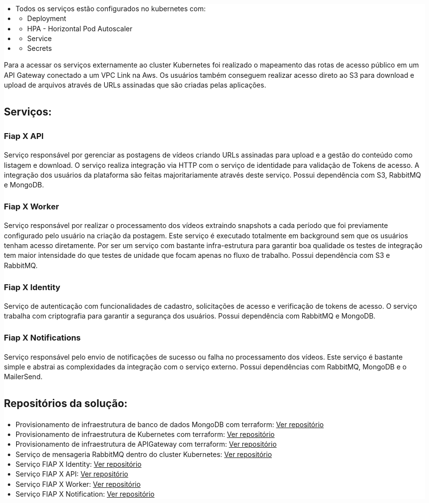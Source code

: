 - Todos os serviços estão configurados no kubernetes com:
- - Deployment
- - HPA - Horizontal Pod Autoscaler
- - Service
- - Secrets

Para a acessar os serviços externamente ao cluster Kubernetes foi realizado o mapeamento das rotas de acesso público em um API Gateway conectado a um VPC Link na Aws. Os usuários também conseguem realizar acesso direto ao S3 para download e upload de arquivos através de URLs assinadas que são criadas pelas aplicações.

## Serviços:

### Fiap X API

Serviço responsável por gerenciar as postagens de vídeos criando URLs assinadas para upload e a gestão do conteúdo como listagem e download. O serviço realiza integração via HTTP com o serviço de identidade para validação de Tokens de acesso. A integração dos usuários da plataforma são feitas majoritariamente através deste serviço. Possui dependência com S3, RabbitMQ e MongoDB.

### Fiap X Worker

Serviço responsável por realizar o processamento dos vídeos extraindo snapshots a cada período que foi previamente configurado pelo usuário na criação da postagem. Este serviço é executado totalmente em background sem que os usuários tenham acesso diretamente. Por ser um serviço com bastante infra-estrutura para garantir boa qualidade os testes de integração tem maior intensidade do que testes de unidade que focam apenas no fluxo de trabalho. Possui dependência com S3 e RabbitMQ.

### Fiap X Identity

Serviço de autenticação com funcionalidades de cadastro, solicitações de acesso e verificação de tokens de acesso. O serviço trabalha com criptografia para garantir a segurança dos usuários. Possui dependência com RabbitMQ e MongoDB.

### Fiap X Notifications

Serviço responsável pelo envio de notificações de sucesso ou falha no processamento dos vídeos. Este serviço é bastante simple e abstrai as complexidades da integração com o serviço externo. Possui dependências com RabbitMQ, MongoDB e o MailerSend.

## Repositórios da solução:

- Provisionamento de infraestrutura de banco de dados MongoDB com terraform: [Ver repositório](https://github.com/thallis-andre/hacka-fiap-x-mongodb)
- Provisionamento de infraestrutura de Kubernetes com terraform: [Ver repositório](https://github.com/thallis-andre/hacka-fiap-x-k8s)
- Provisionamento de infraestrutura de APIGateway com terraform: [Ver repositório](https://github.com/thallis-andre/hacka-fiap-x-gateway)
- Serviço de mensageria RabbitMQ dentro do cluster Kubernetes: [Ver repositório](https://github.com/thallis-andre/hacka-fiap-x-rabbitmq)
- Serviço FIAP X Identity: [Ver repositório](https://github.com/thallis-andre/hacka-fiap-x-identity)
- Serviço FIAP X API: [Ver repositório](https://github.com/thallis-andre/hacka-fiap-x-api)
- Serviço FIAP X Worker: [Ver repositório](https://github.com/thallis-andre/hacka-fiap-x-worker)
- Serviço FIAP X Notification: [Ver repositório](https://github.com/thallis-andre/hacka-fiap-x-notifications)
